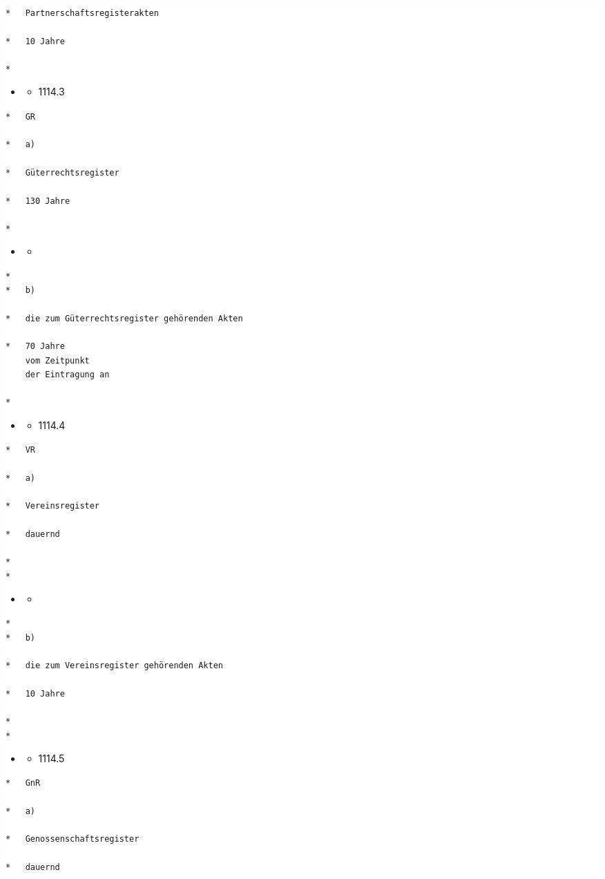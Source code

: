     *   Partnerschaftsregisterakten

    *   10 Jahre

    *

*    *   1114.3

    *   GR

    *   a)

    *   Güterrechtsregister

    *   130 Jahre

    *

*    *
    *
    *   b)

    *   die zum Güterrechtsregister gehörenden Akten

    *   70 Jahre
        vom Zeitpunkt
        der Eintragung an

    *

*    *   1114.4

    *   VR

    *   a)

    *   Vereinsregister

    *   dauernd

    *
    *

*    *
    *
    *   b)

    *   die zum Vereinsregister gehörenden Akten

    *   10 Jahre

    *
    *

*    *   1114.5

    *   GnR

    *   a)

    *   Genossenschaftsregister

    *   dauernd
